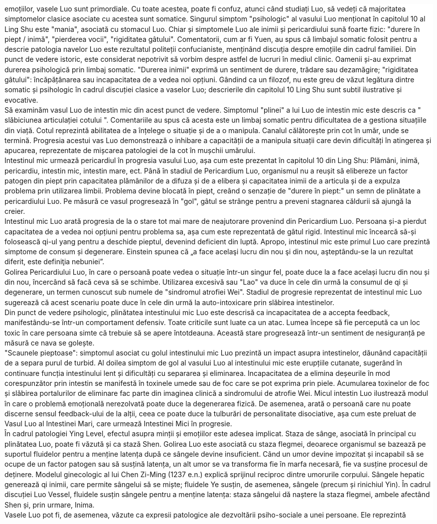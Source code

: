 emoțiilor, vasele Luo sunt primordiale. Cu toate acestea, poate fi confuz, atunci când studiați Luo, să vedeți că majoritatea simptomelor clasice asociate cu acestea sunt somatice. Singurul simptom "psihologic" al vasului Luo menționat în capitolul 10 al Ling Shu este "mania", asociată cu stomacul Luo. Chiar și simptomele Luo ale inimii și pericardiului sună foarte fizic: "durere în piept / inimă", "pierderea vocii", "rigiditatea gâtului". Comentatorii, cum ar fi Yuen, au spus că limbajul somatic folosit pentru a descrie patologia navelor Luo este rezultatul politeții confucianiste, menținând discuția despre emoțiile din cadrul familiei. Din punct de vedere istoric, este considerat nepotrivit să vorbim despre astfel de lucruri în mediul clinic. Oamenii și-au exprimat durerea psihologică prin limbaj somatic. "Durerea inimii" exprimă un sentiment de durere, trădare sau dezamăgire; "rigiditatea gâtului": încăpățânarea sau incapacitatea de a vedea noi opțiuni. Gândind ca un filozof, nu este greu de văzut legătura dintre somatic și psihologic în cadrul discuției clasice a vaselor Luo; descrierile din capitolul 10 Ling Shu sunt subtil ilustrative și evocative.<br/>Să examinăm vasul Luo de intestin mic din acest punct de vedere. Simptomul "plinei" a lui Luo de intestin mic este descris ca " slăbiciunea articulației cotului ". Comentariile au spus că acesta este un limbaj somatic pentru dificultatea de a gestiona situațiile din viață. Cotul reprezintă abilitatea de a înțelege o situație și de a o manipula. Canalul călătorește prin cot în umăr, unde se termină. Progresia acestui vas Luo demonstrează o inhibare a capacității de a manipula situații care devin dificultăți în atingerea și apucarea, reprezentate de mișcarea patologiei de la cot în mușchii umărului.<br/>Intestinul mic urmează pericardiul în progresia vasului Luo, așa cum este prezentat în capitolul 10 din Ling Shu: Plămâni, inimă, pericardiu, intestin mic, intestin mare, ect. Până în stadiul de Pericardium Luo, organismul nu a reușit să elibereze un factor patogen din piept prin capacitatea plămânilor de a difuza și de a elibera și capacitatea inimii de a articula și de a expulza problema prin utilizarea limbii. Problema devine blocată în piept, creând o senzație de "durere în piept:" un semn de plinătate a pericardiului Luo. Pe măsură ce vasul progresează în "gol", gâtul se strânge pentru a preveni stagnarea căldurii să ajungă la creier.<br/>Intestinul mic Luo arată progresia de la o stare tot mai mare de neajutorare provenind din Pericardium Luo. Persoana și-a pierdut capacitatea de a vedea noi opțiuni pentru problema sa, așa cum este reprezentată de gâtul rigid. Intestinul mic încearcă să-și folosească qi-ul yang pentru a deschide pieptul, devenind deficient din luptă. Apropo, intestinul mic este primul Luo care prezintă simptome de consum și degenerare. Einstein spunea că „a face acelaşi lucru din nou şi din nou, aşteptându-se la un rezultat diferit, este definiţia nebuniei”.<br/>Golirea Pericardiului Luo, în care o persoană poate vedea o situație într-un singur fel, poate duce la a face același lucru din nou și din nou, încercând să facă ceva să se schimbe. Utilizarea excesivă sau "Lao" va duce în cele din urmă la consumul de qi și degenerare, un termen cunoscut sub numele de "sindromul atrofiei Wei". Stadiul de progresie reprezentat de intestinul mic Luo sugerează că acest scenariu poate duce în cele din urmă la auto-intoxicare prin slăbirea intestinelor.<br/>Din punct de vedere psihologic, plinătatea intestinului mic Luo este descrisă ca incapacitatea de a accepta feedback, manifestându-se într-un comportament defensiv. Toate criticile sunt luate ca un atac. Lumea începe să fie percepută ca un loc toxic în care persoana simte că trebuie să se apere întotdeauna. Această stare progresează într-un sentiment de nesiguranță pe măsură ce nava se golește.<br/>"Scaunele pieptoase": simptomul asociat cu golul intestinului mic Luo prezintă un impact asupra intestinelor, dăunând capacității de a separa purul de turbid. Al doilea simptom de gol al vasului Luo al intestinului mic este erupțiile cutanate, sugerând în continuare funcția intestinului lent și dificultăți cu separarea și eliminarea. Incapacitatea de a elimina deșeurile în mod corespunzător prin intestin se manifestă în toxinele umede sau de foc care se pot exprima prin piele. Acumularea toxinelor de foc și slăbirea portalurilor de eliminare fac parte din imaginea clinică a sindromului de atrofie Wei. Micul intestin Luo ilustrează modul în care o problemă emoțională nerezolvată poate duce la degenerarea fizică. De asemenea, arată o persoană care nu poate discerne sensul feedback-ului de la alții, ceea ce poate duce la tulburări de personalitate disociative, așa cum este preluat de Vasul Luo al Intestinei Mari, care urmează Intestinei Mici în progresie.<br/>În cadrul patologiei Ying Level, efectul asupra minții și emoțiilor este adesea implicat. Staza de sânge, asociată în principal cu plinătatea Luo, poate fi văzută și ca stază Shen. Golirea Luo este asociată cu staza flegmei, deoarece organismul se bazează pe suportul fluidelor pentru a menține latența după ce sângele devine insuficient. Când un umor devine impozitat și incapabil să se ocupe de un factor patogen sau să susțină latența, un alt umor se va transforma fie în marfa necesară, fie va susține procesul de deținere. Modelul ginecologic al lui Chen Zi-Ming (1237 e.n.) explică sprijinul reciproc dintre umorurile corpului. Sângele hepatic generează qi inimii, care permite sângelui să se miște; fluidele Ye susțin, de asemenea, sângele (precum și rinichiul Yin). În cadrul discuției Luo Vessel, fluidele susțin sângele pentru a menține latența: staza sângelui dă naștere la staza flegmei, ambele afectând Shen și, prin urmare, Inima.<br/>Vasele Luo pot fi, de asemenea, văzute ca expresii patologice ale dezvoltării psiho-sociale a unei persoane. Ele reprezintă